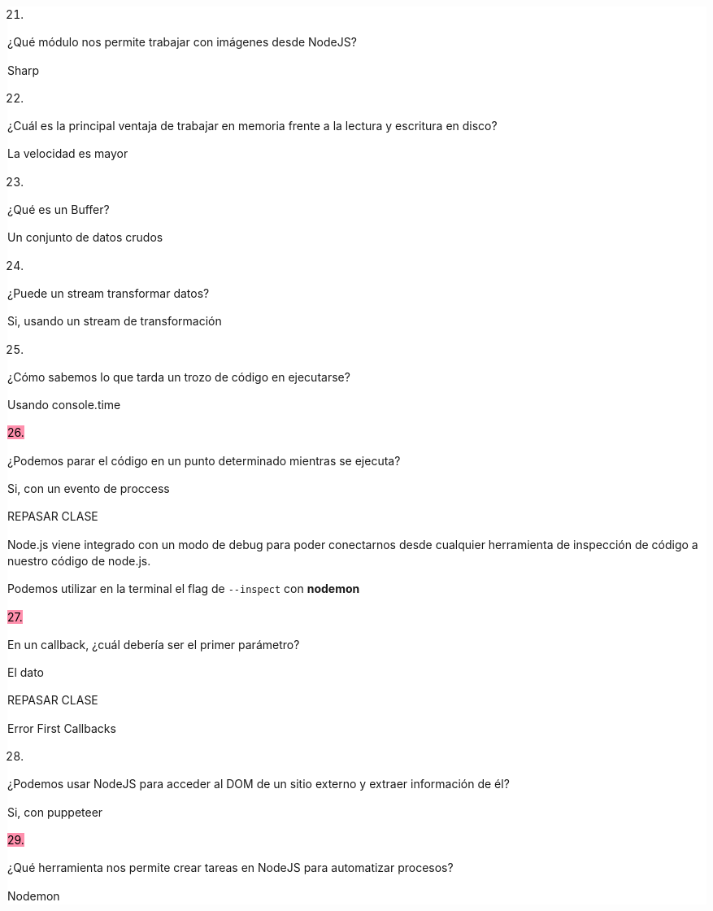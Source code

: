 21.

¿Qué módulo nos permite trabajar con imágenes desde NodeJS?

Sharp

22.

¿Cuál es la principal ventaja de trabajar en memoria frente a la lectura y escritura en disco?

La velocidad es mayor

23.

¿Qué es un Buffer?

Un conjunto de datos crudos

24.

¿Puede un stream transformar datos?

Si, usando un stream de transformación

25.

¿Cómo sabemos lo que tarda un trozo de código en ejecutarse?

Usando console.time

<mark style="background: #FF5582A6;">26.

¿Podemos parar el código en un punto determinado mientras se ejecuta?

Si, con un evento de proccess

REPASAR CLASE</mark>

Node.js viene integrado con un modo de debug para poder conectarnos desde cualquier herramienta de inspección de código a nuestro código de node.js.

Podemos utilizar en la terminal el flag de `--inspect` con **nodemon**

<mark style="background: #FF5582A6;">27.

En un callback, ¿cuál debería ser el primer parámetro?

El dato

REPASAR CLASE</mark>

Error First Callbacks

28.

¿Podemos usar NodeJS para acceder al DOM de un sitio externo y extraer información de él?

Si, con puppeteer

<mark style="background: #FF5582A6;">29.

¿Qué herramienta nos permite crear tareas en NodeJS para automatizar procesos?

Nodemon
